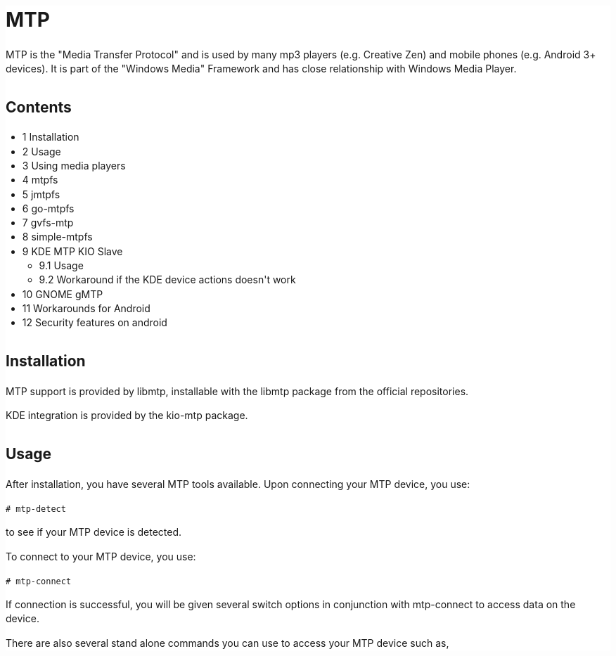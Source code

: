 MTP
===

MTP is the "Media Transfer Protocol" and is used by many mp3 players
(e.g. Creative Zen) and mobile phones (e.g. Android 3+ devices). It is
part of the "Windows Media" Framework and has close relationship with
Windows Media Player.

Contents
--------

-   1 Installation
-   2 Usage
-   3 Using media players
-   4 mtpfs
-   5 jmtpfs
-   6 go-mtpfs
-   7 gvfs-mtp
-   8 simple-mtpfs
-   9 KDE MTP KIO Slave
    -   9.1 Usage
    -   9.2 Workaround if the KDE device actions doesn't work
-   10 GNOME gMTP
-   11 Workarounds for Android
-   12 Security features on android

Installation
------------

MTP support is provided by libmtp, installable with the libmtp package
from the official repositories.

KDE integration is provided by the kio-mtp package.

Usage
-----

After installation, you have several MTP tools available. Upon
connecting your MTP device, you use:

    # mtp-detect

to see if your MTP device is detected.

To connect to your MTP device, you use:

    # mtp-connect

If connection is successful, you will be given several switch options in
conjunction with mtp-connect to access data on the device.

There are also several stand alone commands you can use to access your
MTP device such as,
